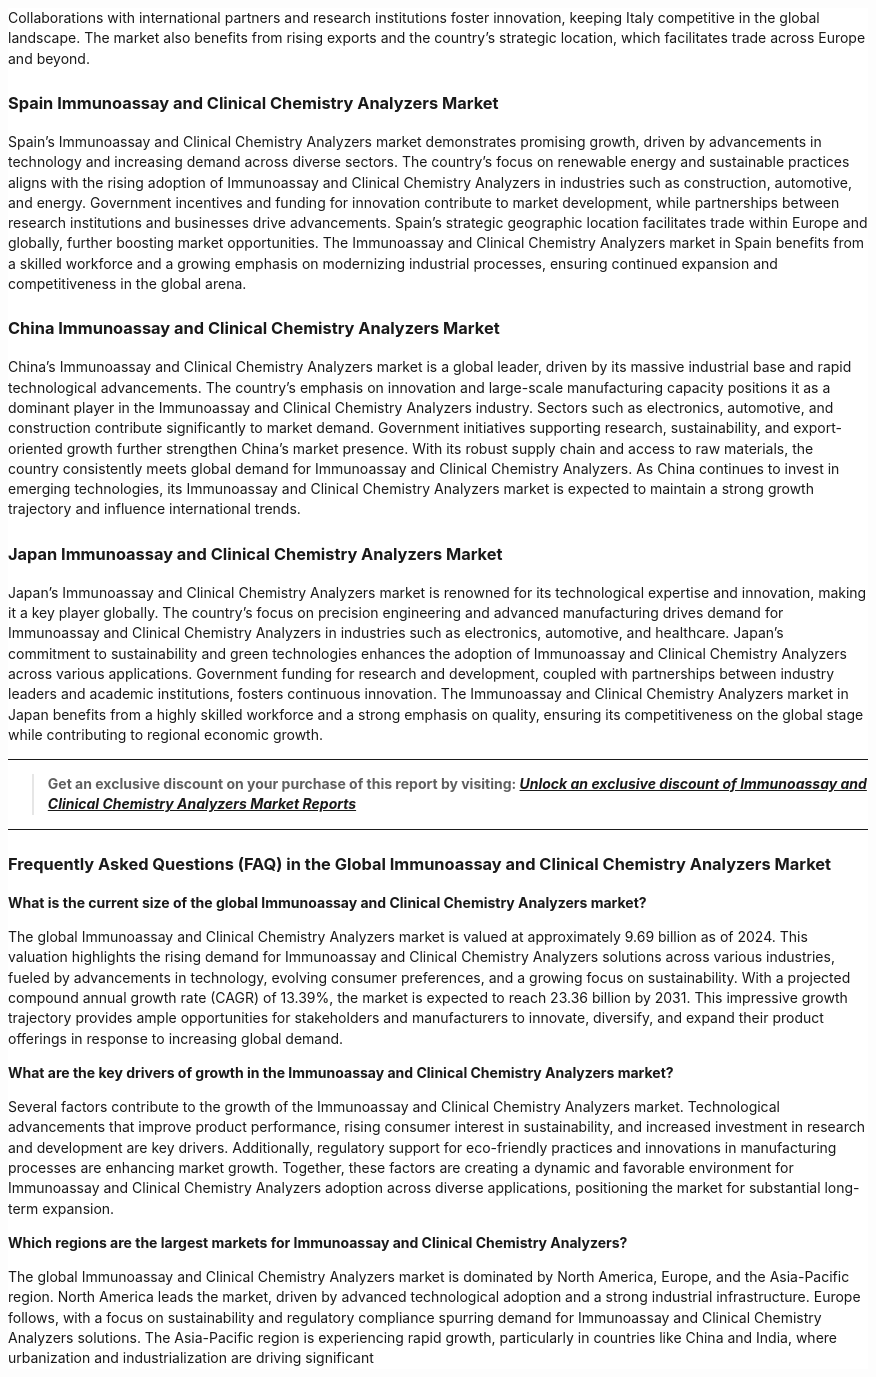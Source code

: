 Collaborations with international partners and research institutions foster innovation, keeping Italy competitive in the global landscape. The market also benefits from rising exports and the country&rsquo;s strategic location, which facilitates trade across Europe and beyond.</p><h3>Spain Immunoassay and Clinical Chemistry Analyzers Market</h3><p>Spain&rsquo;s Immunoassay and Clinical Chemistry Analyzers market demonstrates promising growth, driven by advancements in technology and increasing demand across diverse sectors. The country&rsquo;s focus on renewable energy and sustainable practices aligns with the rising adoption of Immunoassay and Clinical Chemistry Analyzers in industries such as construction, automotive, and energy. Government incentives and funding for innovation contribute to market development, while partnerships between research institutions and businesses drive advancements. Spain&rsquo;s strategic geographic location facilitates trade within Europe and globally, further boosting market opportunities. The Immunoassay and Clinical Chemistry Analyzers market in Spain benefits from a skilled workforce and a growing emphasis on modernizing industrial processes, ensuring continued expansion and competitiveness in the global arena.</p><h3>China Immunoassay and Clinical Chemistry Analyzers Market</h3><p>China&rsquo;s Immunoassay and Clinical Chemistry Analyzers market is a global leader, driven by its massive industrial base and rapid technological advancements. The country&rsquo;s emphasis on innovation and large-scale manufacturing capacity positions it as a dominant player in the Immunoassay and Clinical Chemistry Analyzers industry. Sectors such as electronics, automotive, and construction contribute significantly to market demand. Government initiatives supporting research, sustainability, and export-oriented growth further strengthen China&rsquo;s market presence. With its robust supply chain and access to raw materials, the country consistently meets global demand for Immunoassay and Clinical Chemistry Analyzers. As China continues to invest in emerging technologies, its Immunoassay and Clinical Chemistry Analyzers market is expected to maintain a strong growth trajectory and influence international trends.</p><h3>Japan Immunoassay and Clinical Chemistry Analyzers Market</h3><p>Japan&rsquo;s Immunoassay and Clinical Chemistry Analyzers market is renowned for its technological expertise and innovation, making it a key player globally. The country&rsquo;s focus on precision engineering and advanced manufacturing drives demand for Immunoassay and Clinical Chemistry Analyzers in industries such as electronics, automotive, and healthcare. Japan&rsquo;s commitment to sustainability and green technologies enhances the adoption of Immunoassay and Clinical Chemistry Analyzers across various applications. Government funding for research and development, coupled with partnerships between industry leaders and academic institutions, fosters continuous innovation. The Immunoassay and Clinical Chemistry Analyzers market in Japan benefits from a highly skilled workforce and a strong emphasis on quality, ensuring its competitiveness on the global stage while contributing to regional economic growth.</p><hr /><blockquote><p><strong>Get an exclusive discount on your purchase of this report by visiting: <em><a href="://marketresearchpulse.com/ask-for-discount/31696?utm_source=Github&amp;utm_medium=0117">Unlock an exclusive discount of Immunoassay and Clinical Chemistry Analyzers Market Reports</a></em>&nbsp;</strong></p></blockquote><hr /><h3>Frequently Asked Questions (FAQ) in the Global Immunoassay and Clinical Chemistry Analyzers Market</h3><p><strong>What is the current size of the global Immunoassay and Clinical Chemistry Analyzers market?</strong></p><p>The global Immunoassay and Clinical Chemistry Analyzers market is valued at approximately 9.69 billion as of 2024. This valuation highlights the rising demand for Immunoassay and Clinical Chemistry Analyzers solutions across various industries, fueled by advancements in technology, evolving consumer preferences, and a growing focus on sustainability. With a projected compound annual growth rate (CAGR) of 13.39%, the market is expected to reach 23.36 billion by 2031. This impressive growth trajectory provides ample opportunities for stakeholders and manufacturers to innovate, diversify, and expand their product offerings in response to increasing global demand.</p><p><strong>What are the key drivers of growth in the Immunoassay and Clinical Chemistry Analyzers market?</strong></p><p>Several factors contribute to the growth of the Immunoassay and Clinical Chemistry Analyzers market. Technological advancements that improve product performance, rising consumer interest in sustainability, and increased investment in research and development are key drivers. Additionally, regulatory support for eco-friendly practices and innovations in manufacturing processes are enhancing market growth. Together, these factors are creating a dynamic and favorable environment for Immunoassay and Clinical Chemistry Analyzers adoption across diverse applications, positioning the market for substantial long-term expansion.</p><p><strong>Which regions are the largest markets for Immunoassay and Clinical Chemistry Analyzers?</strong></p><p>The global Immunoassay and Clinical Chemistry Analyzers market is dominated by North America, Europe, and the Asia-Pacific region. North America leads the market, driven by advanced technological adoption and a strong industrial infrastructure. Europe follows, with a focus on sustainability and regulatory compliance spurring demand for Immunoassay and Clinical Chemistry Analyzers solutions. The Asia-Pacific region is experiencing rapid growth, particularly in countries like China and India, where urbanization and industrialization are driving significant